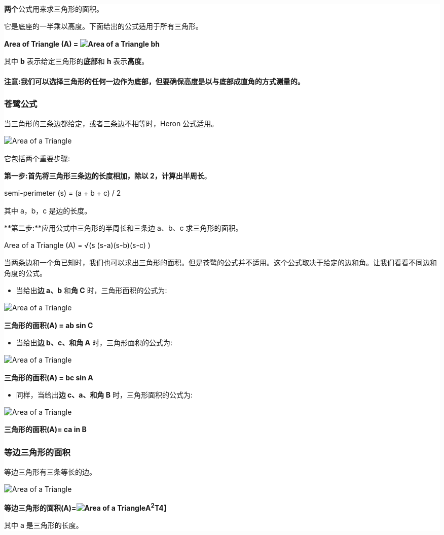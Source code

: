 **两个**公式用来求三角形的面积。

它是底座的一半乘以高度。下面给出的公式适用于所有三角形。

**Area of Triangle (A) = ![Area of a Triangle](../Images/39086e72e7da0de6106daf15acf42215.png) bh**

其中 **b** 表示给定三角形的**底部**和 **h** 表示**高度**。

#### 注意:我们可以选择三角形的任何一边作为底部，但要确保高度是以与底部成直角的方式测量的。

### 苍鹭公式

当三角形的三条边都给定，或者三条边不相等时，Heron 公式适用。

![Area of a Triangle](../Images/7d042538c86fb4e88c76c006c757e150.png)

它包括两个重要步骤:

**第一步:**首先将三角形三条边的长度相加，除以 2，计算出**半周长**。

semi-perimeter (s) = (a + b + c) / 2

其中 a，b，c 是边的长度。

**第二步:**应用公式中三角形的半周长和三条边 a、b、c 求三角形的面积。

Area of a Triangle (A) = √(s (s-a)(s-b)(s-c) )

当两条边和一个角已知时，我们也可以求出三角形的面积。但是苍鹭的公式并不适用。这个公式取决于给定的边和角。让我们看看不同边和角度的公式。

*   当给出**边 a、b** 和**角 C** 时，三角形面积的公式为:

![Area of a Triangle](../Images/f428590ade5b9b5f75afdff4602ef599.png)

**三角形的面积(A) = ab sin C**

*   当给出**边 b、c、**和**角 A** 时，三角形面积的公式为:

![Area of a Triangle](../Images/c295cc7adc7220d862e53d4d96d9d10b.png)

**三角形的面积(A) = bc sin A**

*   同样，当给出**边 c、a、**和**角 B** 时，三角形面积的公式为:

![Area of a Triangle](../Images/5f1e4f3ea27ad52aa07f89b5b459e687.png)

**三角形的面积(A)= ca in B**

### 等边三角形的面积

等边三角形有三条等长的边。

![Area of a Triangle](../Images/a8be289d27d82efdd5197c2848bb6f41.png)

**等边三角形的面积(A)=![Area of a Triangle](../Images/d3b2422b6d545e7c6ff4fc362d190ef9.png)A<sup>2</sup>T4】**

其中 a 是三角形的长度。
